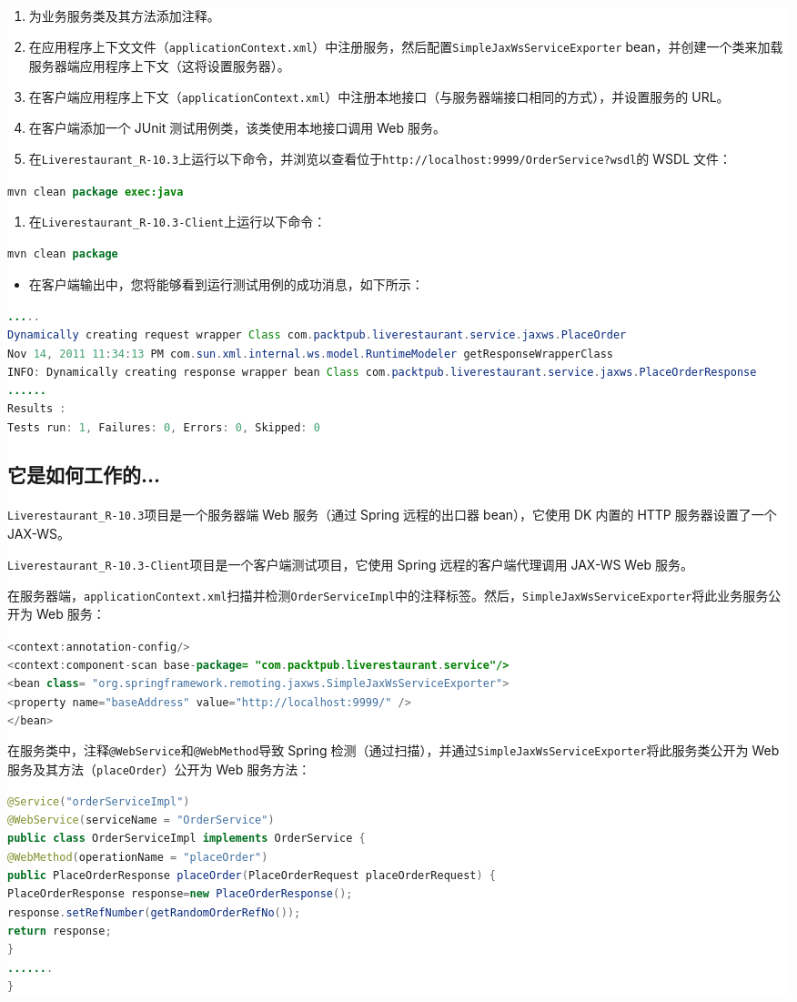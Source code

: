 1.  为业务服务类及其方法添加注释。

1.  在应用程序上下文文件（`applicationContext.xml`）中注册服务，然后配置`SimpleJaxWsServiceExporter` bean，并创建一个类来加载服务器端应用程序上下文（这将设置服务器）。

1.  在客户端应用程序上下文（`applicationContext.xml`）中注册本地接口（与服务器端接口相同的方式），并设置服务的 URL。

1.  在客户端添加一个 JUnit 测试用例类，该类使用本地接口调用 Web 服务。

1.  在`Liverestaurant_R-10.3`上运行以下命令，并浏览以查看位于`http://localhost:9999/OrderService?wsdl`的 WSDL 文件：

```java
mvn clean package exec:java 

```

1.  在`Liverestaurant_R-10.3-Client`上运行以下命令：

```java
mvn clean package 

```

+   在客户端输出中，您将能够看到运行测试用例的成功消息，如下所示：

```java
.....
Dynamically creating request wrapper Class com.packtpub.liverestaurant.service.jaxws.PlaceOrder
Nov 14, 2011 11:34:13 PM com.sun.xml.internal.ws.model.RuntimeModeler getResponseWrapperClass
INFO: Dynamically creating response wrapper bean Class com.packtpub.liverestaurant.service.jaxws.PlaceOrderResponse
......
Results :
Tests run: 1, Failures: 0, Errors: 0, Skipped: 0 

```

## 它是如何工作的...

`Liverestaurant_R-10.3`项目是一个服务器端 Web 服务（通过 Spring 远程的出口器 bean），它使用 DK 内置的 HTTP 服务器设置了一个 JAX-WS。

`Liverestaurant_R-10.3-Client`项目是一个客户端测试项目，它使用 Spring 远程的客户端代理调用 JAX-WS Web 服务。

在服务器端，`applicationContext.xml`扫描并检测`OrderServiceImpl`中的注释标签。然后，`SimpleJaxWsServiceExporter`将此业务服务公开为 Web 服务：

```java
<context:annotation-config/>
<context:component-scan base-package= "com.packtpub.liverestaurant.service"/>
<bean class= "org.springframework.remoting.jaxws.SimpleJaxWsServiceExporter">
<property name="baseAddress" value="http://localhost:9999/" />
</bean>

```

在服务类中，注释`@WebService`和`@WebMethod`导致 Spring 检测（通过扫描），并通过`SimpleJaxWsServiceExporter`将此服务类公开为 Web 服务及其方法（`placeOrder`）公开为 Web 服务方法：

```java
@Service("orderServiceImpl")
@WebService(serviceName = "OrderService")
public class OrderServiceImpl implements OrderService {
@WebMethod(operationName = "placeOrder")
public PlaceOrderResponse placeOrder(PlaceOrderRequest placeOrderRequest) {
PlaceOrderResponse response=new PlaceOrderResponse();
response.setRefNumber(getRandomOrderRefNo());
return response;
}
.......
}

```